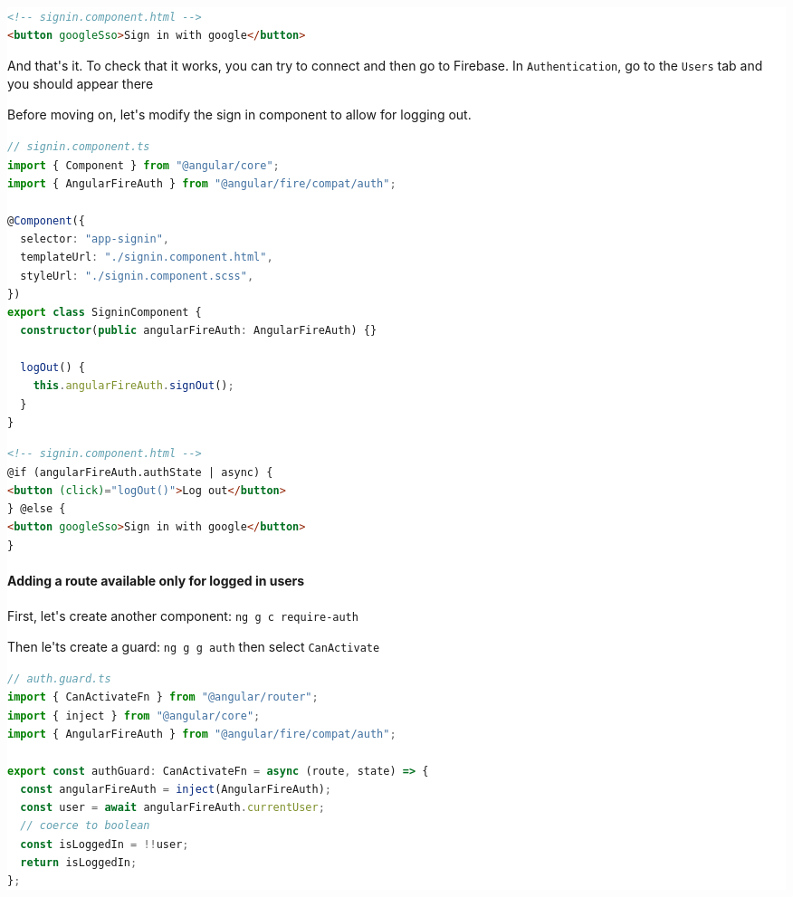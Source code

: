 ```html
<!-- signin.component.html -->
<button googleSso>Sign in with google</button>
```

And that's it.
To check that it works, you can try to connect and then go to Firebase. In `Authentication`, go to the `Users` tab and you should appear there

Before moving on, let's modify the sign in component to allow for logging out.

```ts
// signin.component.ts
import { Component } from "@angular/core";
import { AngularFireAuth } from "@angular/fire/compat/auth";

@Component({
  selector: "app-signin",
  templateUrl: "./signin.component.html",
  styleUrl: "./signin.component.scss",
})
export class SigninComponent {
  constructor(public angularFireAuth: AngularFireAuth) {}

  logOut() {
    this.angularFireAuth.signOut();
  }
}
```

```html
<!-- signin.component.html -->
@if (angularFireAuth.authState | async) {
<button (click)="logOut()">Log out</button>
} @else {
<button googleSso>Sign in with google</button>
}
```

#### Adding a route available only for logged in users

First, let's create another component: `ng g c require-auth`

Then le'ts create a guard: `ng g g auth` then select `CanActivate`

```ts
// auth.guard.ts
import { CanActivateFn } from "@angular/router";
import { inject } from "@angular/core";
import { AngularFireAuth } from "@angular/fire/compat/auth";

export const authGuard: CanActivateFn = async (route, state) => {
  const angularFireAuth = inject(AngularFireAuth);
  const user = await angularFireAuth.currentUser;
  // coerce to boolean
  const isLoggedIn = !!user;
  return isLoggedIn;
};
```
